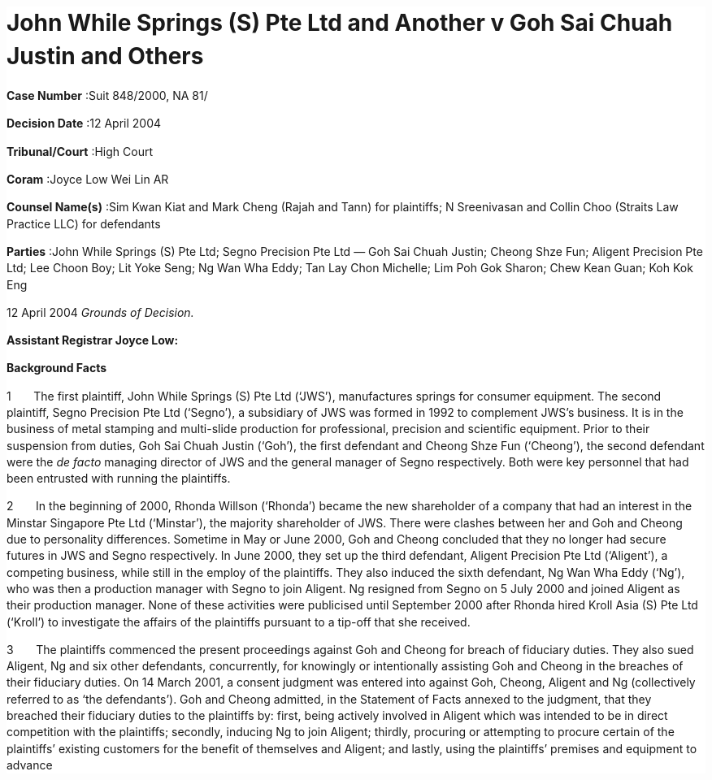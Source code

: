 # John While Springs (S) Pte Ltd and Another v Goh Sai Chuah Justin and Others 



**Case Number** :Suit 848/2000, NA 81/ 

**Decision Date** :12 April 2004 

**Tribunal/Court** :High Court 

**Coram** :Joyce Low Wei Lin AR 

**Counsel Name(s)** :Sim Kwan Kiat and Mark Cheng (Rajah and Tann) for plaintiffs; N Sreenivasan and Collin Choo (Straits Law Practice LLC) for defendants 

**Parties** :John While Springs (S) Pte Ltd; Segno Precision Pte Ltd — Goh Sai Chuah Justin; Cheong Shze Fun; Aligent Precision Pte Ltd; Lee Choon Boy; Lit Yoke Seng; Ng Wan Wha Eddy; Tan Lay Chon Michelle; Lim Poh Gok Sharon; Chew Kean Guan; Koh Kok Eng 

12 April 2004 _Grounds of Decision._ 

**Assistant Registrar Joyce Low:** 

**Background Facts** 

1       The first plaintiff, John While Springs (S) Pte Ltd (‘JWS’), manufactures springs for consumer equipment. The second plaintiff, Segno Precision Pte Ltd (‘Segno’), a subsidiary of JWS was formed in 1992 to complement JWS’s business. It is in the business of metal stamping and multi-slide production for professional, precision and scientific equipment. Prior to their suspension from duties, Goh Sai Chuah Justin (‘Goh’), the first defendant and Cheong Shze Fun (‘Cheong’), the second defendant were the _de facto_ managing director of JWS and the general manager of Segno respectively. Both were key personnel that had been entrusted with running the plaintiffs. 

2       In the beginning of 2000, Rhonda Willson (‘Rhonda’) became the new shareholder of a company that had an interest in the Minstar Singapore Pte Ltd (‘Minstar’), the majority shareholder of JWS. There were clashes between her and Goh and Cheong due to personality differences. Sometime in May or June 2000, Goh and Cheong concluded that they no longer had secure futures in JWS and Segno respectively. In June 2000, they set up the third defendant, Aligent Precision Pte Ltd (‘Aligent’), a competing business, while still in the employ of the plaintiffs. They also induced the sixth defendant, Ng Wan Wha Eddy (‘Ng’), who was then a production manager with Segno to join Aligent. Ng resigned from Segno on 5 July 2000 and joined Aligent as their production manager. None of these activities were publicised until September 2000 after Rhonda hired Kroll Asia (S) Pte Ltd (‘Kroll’) to investigate the affairs of the plaintiffs pursuant to a tip-off that she received. 

3       The plaintiffs commenced the present proceedings against Goh and Cheong for breach of fiduciary duties. They also sued Aligent, Ng and six other defendants, concurrently, for knowingly or intentionally assisting Goh and Cheong in the breaches of their fiduciary duties. On 14 March 2001, a consent judgment was entered into against Goh, Cheong, Aligent and Ng (collectively referred to as ‘the defendants’). Goh and Cheong admitted, in the Statement of Facts annexed to the judgment, that they breached their fiduciary duties to the plaintiffs by: first, being actively involved in Aligent which was intended to be in direct competition with the plaintiffs; secondly, inducing Ng to join Aligent; thirdly, procuring or attempting to procure certain of the plaintiffs’ existing customers for the benefit of themselves and Aligent; and lastly, using the plaintiffs’ premises and equipment to advance 
